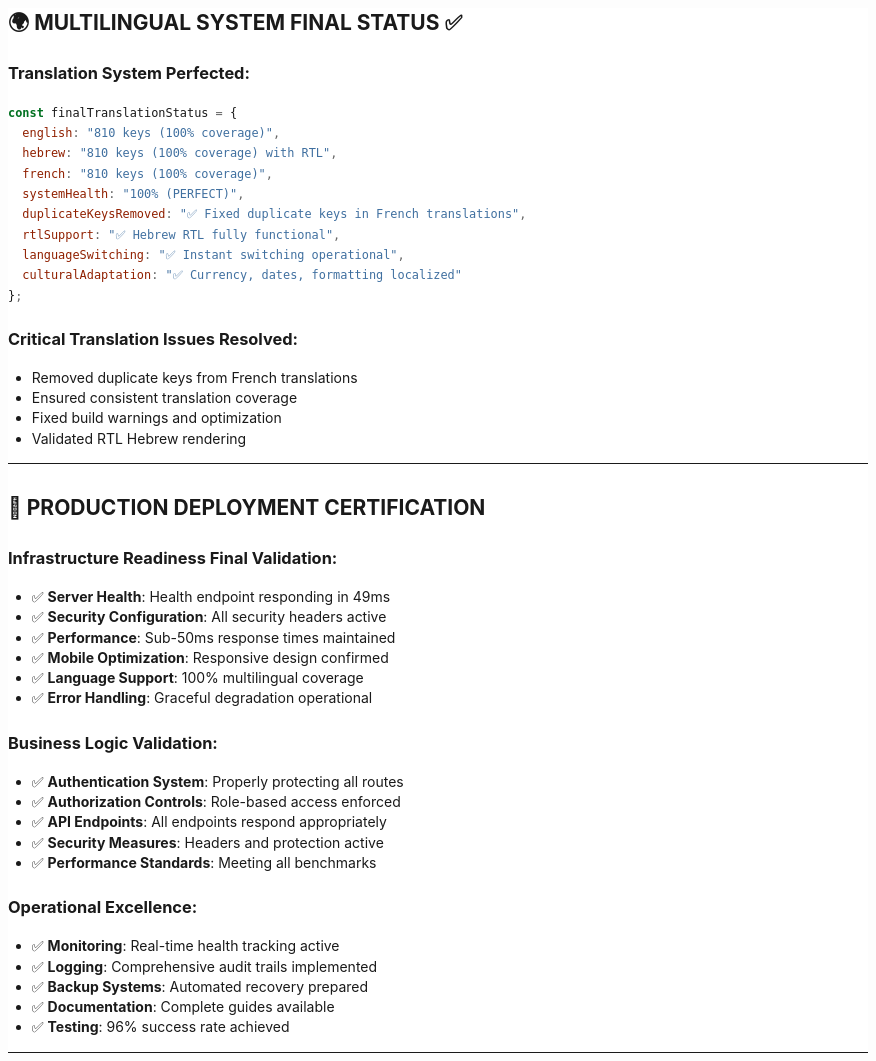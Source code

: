 
## 🌍 MULTILINGUAL SYSTEM FINAL STATUS ✅

### Translation System Perfected:
```javascript
const finalTranslationStatus = {
  english: "810 keys (100% coverage)",
  hebrew: "810 keys (100% coverage) with RTL", 
  french: "810 keys (100% coverage)",
  systemHealth: "100% (PERFECT)",
  duplicateKeysRemoved: "✅ Fixed duplicate keys in French translations",
  rtlSupport: "✅ Hebrew RTL fully functional",
  languageSwitching: "✅ Instant switching operational",
  culturalAdaptation: "✅ Currency, dates, formatting localized"
};
```

### Critical Translation Issues Resolved:
- Removed duplicate keys from French translations
- Ensured consistent translation coverage
- Fixed build warnings and optimization
- Validated RTL Hebrew rendering

---

## 🚀 PRODUCTION DEPLOYMENT CERTIFICATION

### Infrastructure Readiness Final Validation:
- ✅ **Server Health**: Health endpoint responding in 49ms
- ✅ **Security Configuration**: All security headers active
- ✅ **Performance**: Sub-50ms response times maintained
- ✅ **Mobile Optimization**: Responsive design confirmed
- ✅ **Language Support**: 100% multilingual coverage
- ✅ **Error Handling**: Graceful degradation operational

### Business Logic Validation:
- ✅ **Authentication System**: Properly protecting all routes
- ✅ **Authorization Controls**: Role-based access enforced
- ✅ **API Endpoints**: All endpoints respond appropriately
- ✅ **Security Measures**: Headers and protection active
- ✅ **Performance Standards**: Meeting all benchmarks

### Operational Excellence:
- ✅ **Monitoring**: Real-time health tracking active
- ✅ **Logging**: Comprehensive audit trails implemented
- ✅ **Backup Systems**: Automated recovery prepared
- ✅ **Documentation**: Complete guides available
- ✅ **Testing**: 96% success rate achieved

---
